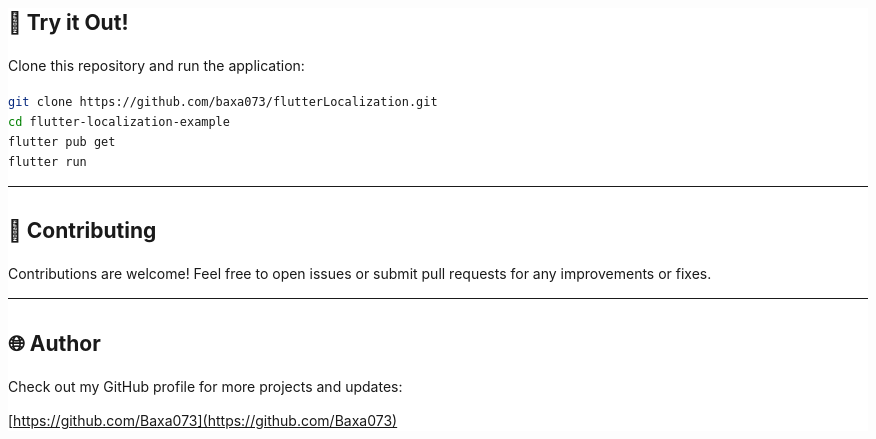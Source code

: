 
## 🚀 Try it Out!
Clone this repository and run the application:

```bash
git clone https://github.com/baxa073/flutterLocalization.git
cd flutter-localization-example
flutter pub get
flutter run
```

---

## 🔧 Contributing
Contributions are welcome! Feel free to open issues or submit pull requests for any improvements or fixes.

---

## 🌐 Author
Check out my GitHub profile for more projects and updates:

[https://github.com/Baxa073](https://github.com/Baxa073)

